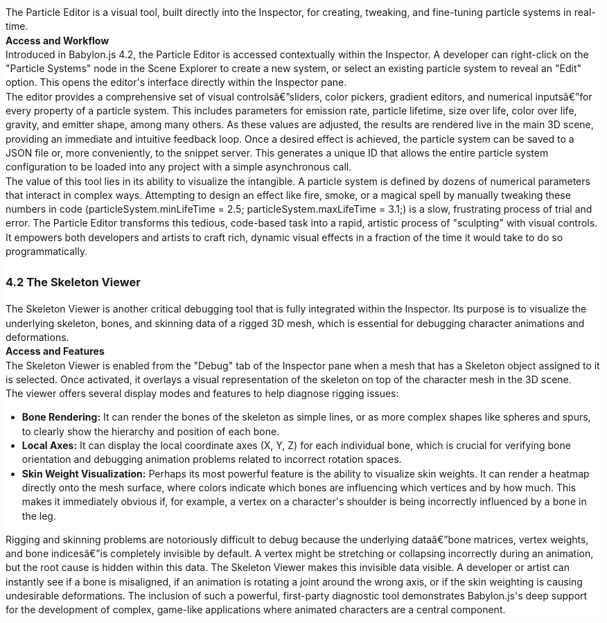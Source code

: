 The Particle Editor is a visual tool, built directly into the Inspector, for creating, tweaking, and fine-tuning particle systems in real-time.  
**Access and Workflow**  
Introduced in Babylon.js 4.2, the Particle Editor is accessed contextually within the Inspector. A developer can right-click on the "Particle Systems" node in the Scene Explorer to create a new system, or select an existing particle system to reveal an "Edit" option. This opens the editor's interface directly within the Inspector pane.  
The editor provides a comprehensive set of visual controlsâ€”sliders, color pickers, gradient editors, and numerical inputsâ€”for every property of a particle system. This includes parameters for emission rate, particle lifetime, size over life, color over life, gravity, and emitter shape, among many others. As these values are adjusted, the results are rendered live in the main 3D scene, providing an immediate and intuitive feedback loop. Once a desired effect is achieved, the particle system can be saved to a JSON file or, more conveniently, to the snippet server. This generates a unique ID that allows the entire particle system configuration to be loaded into any project with a simple asynchronous call.  
The value of this tool lies in its ability to visualize the intangible. A particle system is defined by dozens of numerical parameters that interact in complex ways. Attempting to design an effect like fire, smoke, or a magical spell by manually tweaking these numbers in code (particleSystem.minLifeTime \= 2.5; particleSystem.maxLifeTime \= 3.1;) is a slow, frustrating process of trial and error. The Particle Editor transforms this tedious, code-based task into a rapid, artistic process of "sculpting" with visual controls. It empowers both developers and artists to craft rich, dynamic visual effects in a fraction of the time it would take to do so programmatically.

### **4.2 The Skeleton Viewer**

The Skeleton Viewer is another critical debugging tool that is fully integrated within the Inspector. Its purpose is to visualize the underlying skeleton, bones, and skinning data of a rigged 3D mesh, which is essential for debugging character animations and deformations.  
**Access and Features**  
The Skeleton Viewer is enabled from the "Debug" tab of the Inspector pane when a mesh that has a Skeleton object assigned to it is selected. Once activated, it overlays a visual representation of the skeleton on top of the character mesh in the 3D scene.  
The viewer offers several display modes and features to help diagnose rigging issues:

* **Bone Rendering:** It can render the bones of the skeleton as simple lines, or as more complex shapes like spheres and spurs, to clearly show the hierarchy and position of each bone.  
* **Local Axes:** It can display the local coordinate axes (X, Y, Z) for each individual bone, which is crucial for verifying bone orientation and debugging animation problems related to incorrect rotation spaces.  
* **Skin Weight Visualization:** Perhaps its most powerful feature is the ability to visualize skin weights. It can render a heatmap directly onto the mesh surface, where colors indicate which bones are influencing which vertices and by how much. This makes it immediately obvious if, for example, a vertex on a character's shoulder is being incorrectly influenced by a bone in the leg.

Rigging and skinning problems are notoriously difficult to debug because the underlying dataâ€”bone matrices, vertex weights, and bone indicesâ€”is completely invisible by default. A vertex might be stretching or collapsing incorrectly during an animation, but the root cause is hidden within this data. The Skeleton Viewer makes this invisible data visible. A developer or artist can instantly see if a bone is misaligned, if an animation is rotating a joint around the wrong axis, or if the skin weighting is causing undesirable deformations. The inclusion of such a powerful, first-party diagnostic tool demonstrates Babylon.js's deep support for the development of complex, game-like applications where animated characters are a central component.
